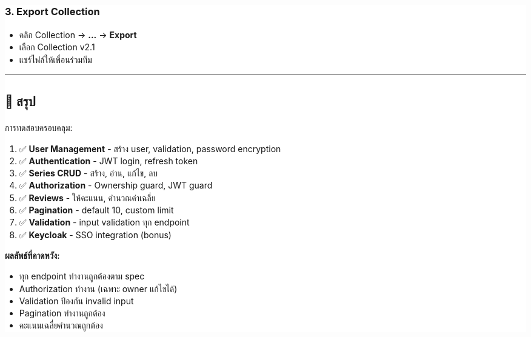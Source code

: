 ### 3. Export Collection
- คลิก Collection → **...** → **Export**
- เลือก Collection v2.1
- แชร์ไฟล์ให้เพื่อนร่วมทีม

---

## 🎯 สรุป

การทดสอบครอบคลุม:
1. ✅ **User Management** - สร้าง user, validation, password encryption
2. ✅ **Authentication** - JWT login, refresh token
3. ✅ **Series CRUD** - สร้าง, อ่าน, แก้ไข, ลบ
4. ✅ **Authorization** - Ownership guard, JWT guard
5. ✅ **Reviews** - ให้คะแนน, คำนวณค่าเฉลี่ย
6. ✅ **Pagination** - default 10, custom limit
7. ✅ **Validation** - input validation ทุก endpoint
8. ✅ **Keycloak** - SSO integration (bonus)

**ผลลัพธ์ที่คาดหวัง:**
- ทุก endpoint ทำงานถูกต้องตาม spec
- Authorization ทำงาน (เฉพาะ owner แก้ไขได้)
- Validation ป้องกัน invalid input
- Pagination ทำงานถูกต้อง
- คะแนนเฉลี่ยคำนวณถูกต้อง
